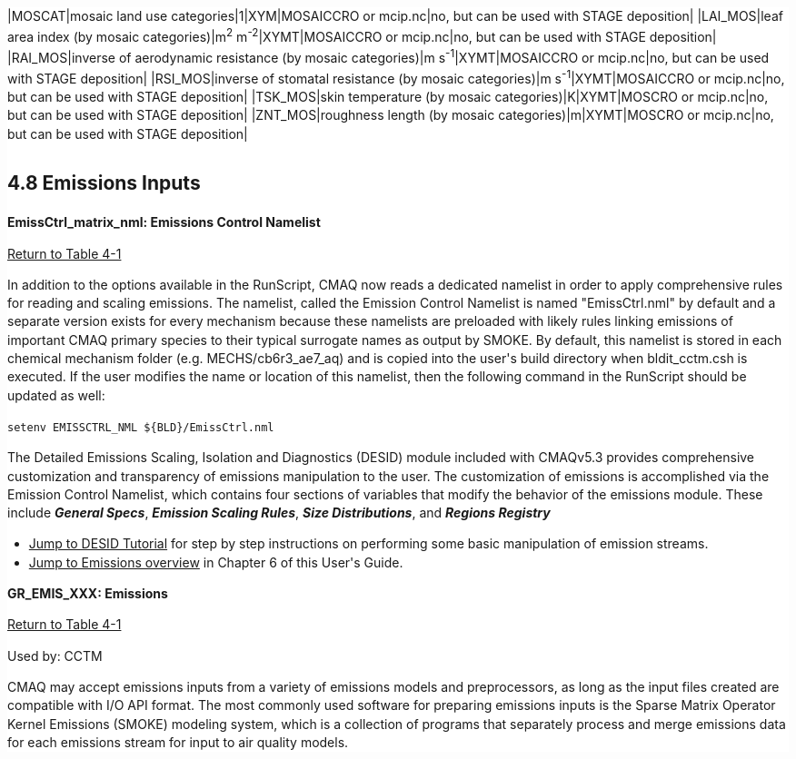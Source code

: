 |MOSCAT|mosaic land use categories|1|XYM|MOSAICCRO or mcip.nc|no, but can be used with STAGE deposition|
|LAI_MOS|leaf area index (by mosaic categories)|m<sup>2</sup> m<sup>-2</sup>|XYMT|MOSAICCRO or mcip.nc|no, but can be used with STAGE deposition|
|RAI_MOS|inverse of aerodynamic resistance (by mosaic categories)|m s<sup>-1</sup>|XYMT|MOSAICCRO or mcip.nc|no, but can be used with STAGE deposition|
|RSI_MOS|inverse of stomatal resistance (by mosaic categories)|m s<sup>-1</sup>|XYMT|MOSAICCRO or mcip.nc|no, but can be used with STAGE deposition|
|TSK_MOS|skin temperature (by mosaic categories)|K|XYMT|MOSCRO or mcip.nc|no, but can be used with STAGE deposition|
|ZNT_MOS|roughness length (by mosaic categories)|m|XYMT|MOSCRO or mcip.nc|no, but can be used with STAGE deposition|



## 4.8 Emissions Inputs
<a id=emis_xxx></a>

**EmissCtrl_matrix_nml: Emissions Control Namelist**
<a id=emissctrl></a>



[Return to Table 4-1](#emissctrl_t)



In addition to the options available in the RunScript, CMAQ now reads a dedicated namelist in order to apply comprehensive rules for reading and scaling emissions. The namelist, called the Emission Control Namelist is named "EmissCtrl.nml" by default and a separate version exists for every mechanism because these namelists are preloaded with likely rules linking emissions of important CMAQ primary species to their typical surrogate names as output by SMOKE. By default, this namelist is stored in each chemical mechanism folder (e.g. MECHS/cb6r3_ae7_aq) and is copied into the user's build directory when bldit_cctm.csh is executed. If the user modifies the name or location of this namelist, then the following command in the RunScript should be updated as well:
```
setenv EMISSCTRL_NML ${BLD}/EmissCtrl.nml
```

The Detailed Emissions Scaling, Isolation and Diagnostics (DESID) module included with CMAQv5.3 provides comprehensive customization and transparency of emissions manipulation to the user. The customization of emissions is accomplished via the Emission Control Namelist, which contains four sections of variables that modify the behavior of the emissions module. These include ***General Specs***, ***Emission Scaling Rules***, ***Size Distributions***, and ***Regions Registry***

* [Jump to DESID Tutorial](Tutorials/CMAQ_UG_tutorial_emissions.md) for step by step instructions on performing some basic manipulation of emission streams.
* [Jump to Emissions overview](CMAQ_UG_ch06_model_configuration_options.md) in Chapter 6 of this User's Guide.


**GR_EMIS_XXX: Emissions**



[Return to Table 4-1](#emis_xxx_t)



Used by: CCTM

CMAQ may accept emissions inputs from a variety of emissions models and preprocessors, as long as the input files created are compatible with I/O API format. The most commonly used software for preparing emissions inputs is the Sparse Matrix Operator Kernel Emissions (SMOKE) modeling system, which is a collection of programs that separately process and merge emissions data for each emissions stream for input to air quality models.
